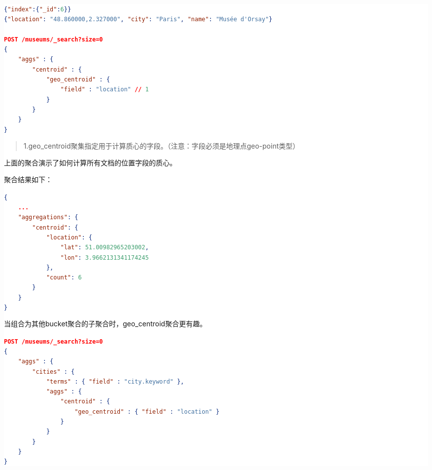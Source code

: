 ```json
{"index":{"_id":6}}
{"location": "48.860000,2.327000", "city": "Paris", "name": "Musée d'Orsay"}

POST /museums/_search?size=0
{
    "aggs" : {
        "centroid" : {
            "geo_centroid" : {
                "field" : "location" // 1
            }
        }
    }
}
```

> 1.geo_centroid聚集指定用于计算质心的字段。（注意：字段必须是地理点geo-point类型）

上面的聚合演示了如何计算所有文档的位置字段的质心。

聚合结果如下：

```json
{
    ...
    "aggregations": {
        "centroid": {
            "location": {
                "lat": 51.00982965203002,
                "lon": 3.9662131341174245
            },
            "count": 6
        }
    }
}
```

当组合为其他bucket聚合的子聚合时，geo_centroid聚合更有趣。

```json
POST /museums/_search?size=0
{
    "aggs" : {
        "cities" : {
            "terms" : { "field" : "city.keyword" },
            "aggs" : {
                "centroid" : {
                    "geo_centroid" : { "field" : "location" }
                }
            }
        }
    }
}
```
